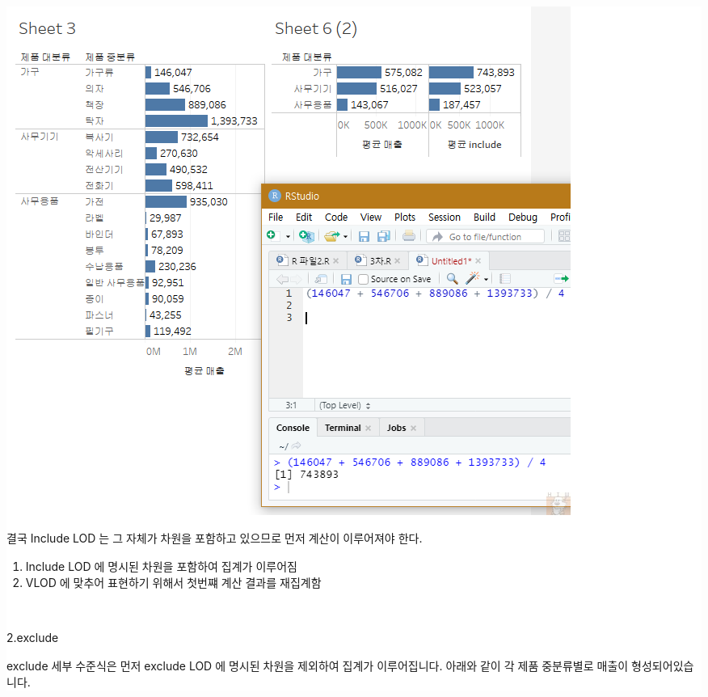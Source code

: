 ![png](/assets/images/Tableau/24_21.png)

결국 Include LOD 는 그 자체가 차원을 포함하고 있으므로 먼저 계산이 이루어져야 한다. 

1. Include LOD 에 명시된 차원을 포함하여 집계가 이루어짐 
2. VLOD 에 맞추어 표현하기 위해서 첫번쨰 계산 결과를 재집계함 

<br>

2.exclude

exclude 세부 수준식은 먼저 exclude LOD 에 명시된 차원을 제외하여 집계가 이루어집니다. 아래와 같이 각 제품 중분류별로 매출이 형성되어있습니다. 
